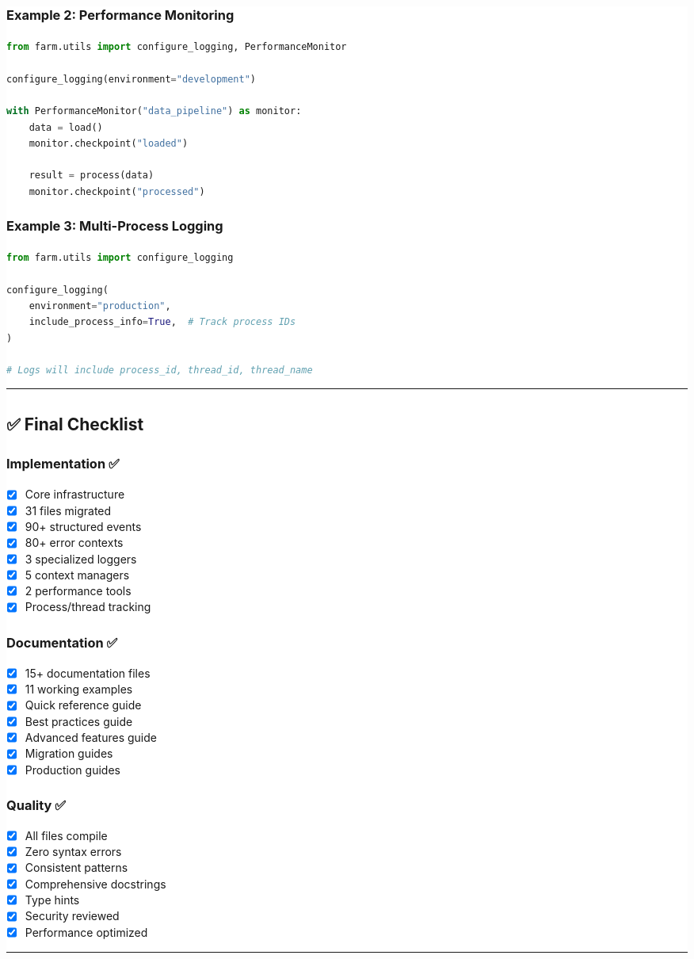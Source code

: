 ### Example 2: Performance Monitoring
```python
from farm.utils import configure_logging, PerformanceMonitor

configure_logging(environment="development")

with PerformanceMonitor("data_pipeline") as monitor:
    data = load()
    monitor.checkpoint("loaded")
    
    result = process(data)
    monitor.checkpoint("processed")
```

### Example 3: Multi-Process Logging
```python
from farm.utils import configure_logging

configure_logging(
    environment="production",
    include_process_info=True,  # Track process IDs
)

# Logs will include process_id, thread_id, thread_name
```

---

## ✅ Final Checklist

### Implementation ✅
- [x] Core infrastructure
- [x] 31 files migrated
- [x] 90+ structured events
- [x] 80+ error contexts
- [x] 3 specialized loggers
- [x] 5 context managers
- [x] 2 performance tools
- [x] Process/thread tracking

### Documentation ✅
- [x] 15+ documentation files
- [x] 11 working examples
- [x] Quick reference guide
- [x] Best practices guide
- [x] Advanced features guide
- [x] Migration guides
- [x] Production guides

### Quality ✅
- [x] All files compile
- [x] Zero syntax errors
- [x] Consistent patterns
- [x] Comprehensive docstrings
- [x] Type hints
- [x] Security reviewed
- [x] Performance optimized

---